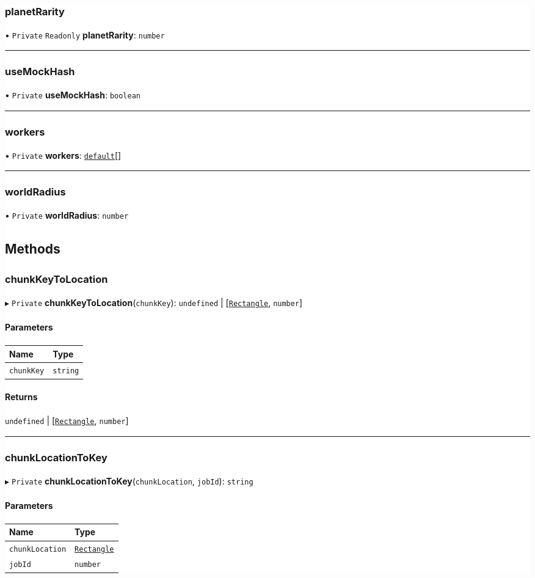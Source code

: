 ### planetRarity

• `Private` `Readonly` **planetRarity**: `number`

---

### useMockHash

• `Private` **useMockHash**: `boolean`

---

### workers

• `Private` **workers**: [`default`](_types_worker_loader_WorkerTypes.default.md)[]

---

### worldRadius

• `Private` **worldRadius**: `number`

## Methods

### chunkKeyToLocation

▸ `Private` **chunkKeyToLocation**(`chunkKey`): `undefined` \| [[`Rectangle`](../interfaces/_types_global_GlobalTypes.Rectangle.md), `number`]

#### Parameters

| Name       | Type     |
| :--------- | :------- |
| `chunkKey` | `string` |

#### Returns

`undefined` \| [[`Rectangle`](../interfaces/_types_global_GlobalTypes.Rectangle.md), `number`]

---

### chunkLocationToKey

▸ `Private` **chunkLocationToKey**(`chunkLocation`, `jobId`): `string`

#### Parameters

| Name            | Type                                                                |
| :-------------- | :------------------------------------------------------------------ |
| `chunkLocation` | [`Rectangle`](../interfaces/_types_global_GlobalTypes.Rectangle.md) |
| `jobId`         | `number`                                                            |
